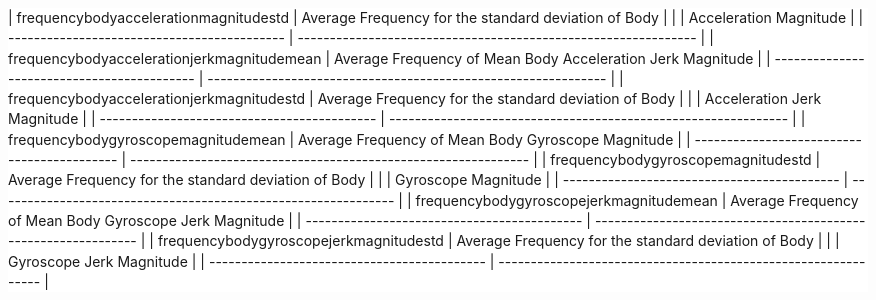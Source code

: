 | frequencybodyaccelerationmagnitudestd       | Average Frequency for the standard deviation of Body           |
|                                             | Acceleration Magnitude                                         |
| ------------------------------------------- | -------------------------------------------------------------- |
| frequencybodyaccelerationjerkmagnitudemean  | Average Frequency of Mean Body Acceleration Jerk Magnitude     | 
| ------------------------------------------- | -------------------------------------------------------------- |
| frequencybodyaccelerationjerkmagnitudestd   | Average Frequency for the standard deviation of Body           |
|                                             | Acceleration Jerk Magnitude                                    |
| ------------------------------------------- | -------------------------------------------------------------- |
| frequencybodygyroscopemagnitudemean         | Average Frequency of Mean Body Gyroscope Magnitude             |
| ------------------------------------------- | -------------------------------------------------------------- |
| frequencybodygyroscopemagnitudestd          | Average Frequency for the standard deviation of Body           |
|                                             | Gyroscope Magnitude                                            |
| ------------------------------------------- | -------------------------------------------------------------- |
| frequencybodygyroscopejerkmagnitudemean     | Average Frequency of Mean Body Gyroscope Jerk Magnitude        |
| ------------------------------------------- | -------------------------------------------------------------- |
| frequencybodygyroscopejerkmagnitudestd      | Average Frequency for the standard deviation of Body           |
|                                             | Gyroscope Jerk Magnitude                                       |
| ------------------------------------------- | -------------------------------------------------------------- |
 
